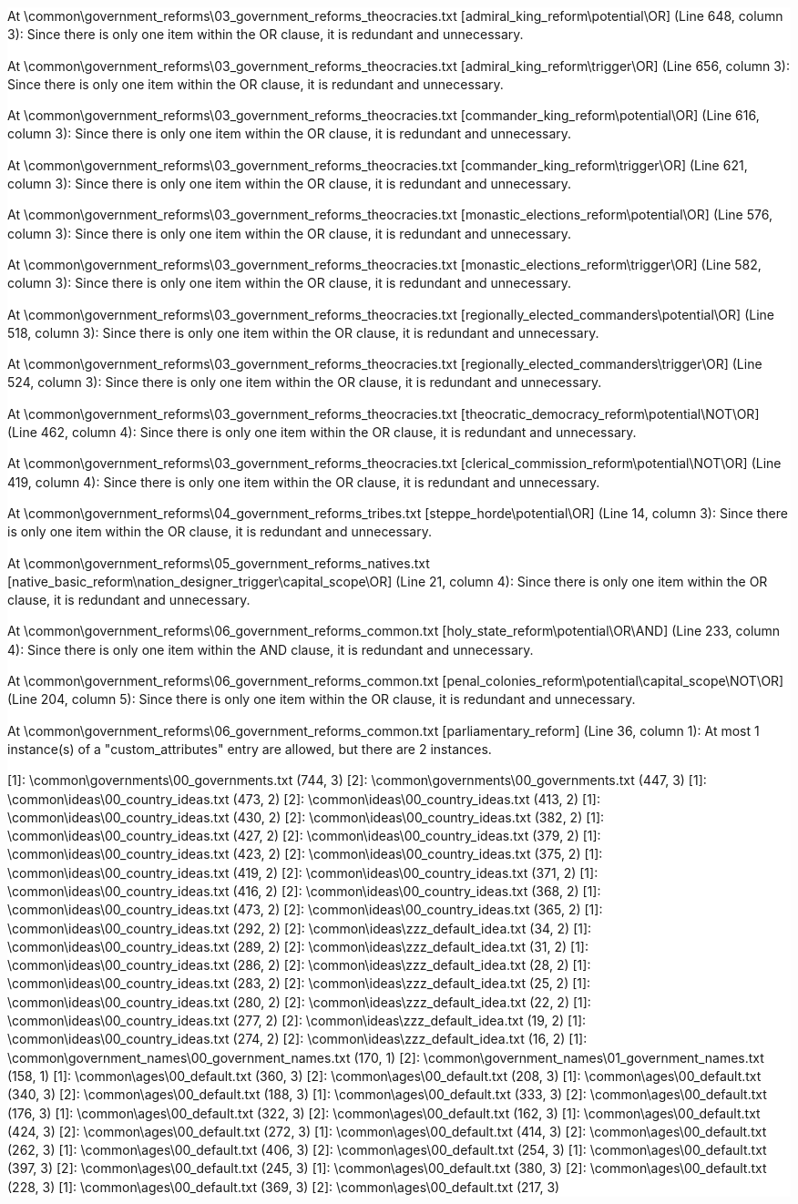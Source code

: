 At <mod>\common\government_reforms\03_government_reforms_theocracies.txt [admiral_king_reform\potential\OR] (Line 648, column 3):
Since there is only one item within the OR clause, it is redundant and unnecessary.

At <mod>\common\government_reforms\03_government_reforms_theocracies.txt [admiral_king_reform\trigger\OR] (Line 656, column 3):
Since there is only one item within the OR clause, it is redundant and unnecessary.

At <mod>\common\government_reforms\03_government_reforms_theocracies.txt [commander_king_reform\potential\OR] (Line 616, column 3):
Since there is only one item within the OR clause, it is redundant and unnecessary.

At <mod>\common\government_reforms\03_government_reforms_theocracies.txt [commander_king_reform\trigger\OR] (Line 621, column 3):
Since there is only one item within the OR clause, it is redundant and unnecessary.

At <mod>\common\government_reforms\03_government_reforms_theocracies.txt [monastic_elections_reform\potential\OR] (Line 576, column 3):
Since there is only one item within the OR clause, it is redundant and unnecessary.

At <mod>\common\government_reforms\03_government_reforms_theocracies.txt [monastic_elections_reform\trigger\OR] (Line 582, column 3):
Since there is only one item within the OR clause, it is redundant and unnecessary.

At <mod>\common\government_reforms\03_government_reforms_theocracies.txt [regionally_elected_commanders\potential\OR] (Line 518, column 3):
Since there is only one item within the OR clause, it is redundant and unnecessary.

At <mod>\common\government_reforms\03_government_reforms_theocracies.txt [regionally_elected_commanders\trigger\OR] (Line 524, column 3):
Since there is only one item within the OR clause, it is redundant and unnecessary.

At <mod>\common\government_reforms\03_government_reforms_theocracies.txt [theocratic_democracy_reform\potential\NOT\OR] (Line 462, column 4):
Since there is only one item within the OR clause, it is redundant and unnecessary.

At <mod>\common\government_reforms\03_government_reforms_theocracies.txt [clerical_commission_reform\potential\NOT\OR] (Line 419, column 4):
Since there is only one item within the OR clause, it is redundant and unnecessary.

At <mod>\common\government_reforms\04_government_reforms_tribes.txt [steppe_horde\potential\OR] (Line 14, column 3):
Since there is only one item within the OR clause, it is redundant and unnecessary.

At <mod>\common\government_reforms\05_government_reforms_natives.txt [native_basic_reform\nation_designer_trigger\capital_scope\OR] (Line 21, column 4):
Since there is only one item within the OR clause, it is redundant and unnecessary.

At <mod>\common\government_reforms\06_government_reforms_common.txt [holy_state_reform\potential\OR\AND] (Line 233, column 4):
Since there is only one item within the AND clause, it is redundant and unnecessary.

At <mod>\common\government_reforms\06_government_reforms_common.txt [penal_colonies_reform\potential\capital_scope\NOT\OR] (Line 204, column 5):
Since there is only one item within the OR clause, it is redundant and unnecessary.

At <mod>\common\government_reforms\06_government_reforms_common.txt [parliamentary_reform] (Line 36, column 1):
At most 1 instance(s) of a "custom_attributes" entry are allowed, but there are 2 instances.


[1]: <mod>\common\governments\00_governments.txt (744, 3)
[2]: <mod>\common\governments\00_governments.txt (447, 3)
[1]: <mod>\common\ideas\00_country_ideas.txt (473, 2)
[2]: <mod>\common\ideas\00_country_ideas.txt (413, 2)
[1]: <mod>\common\ideas\00_country_ideas.txt (430, 2)
[2]: <mod>\common\ideas\00_country_ideas.txt (382, 2)
[1]: <mod>\common\ideas\00_country_ideas.txt (427, 2)
[2]: <mod>\common\ideas\00_country_ideas.txt (379, 2)
[1]: <mod>\common\ideas\00_country_ideas.txt (423, 2)
[2]: <mod>\common\ideas\00_country_ideas.txt (375, 2)
[1]: <mod>\common\ideas\00_country_ideas.txt (419, 2)
[2]: <mod>\common\ideas\00_country_ideas.txt (371, 2)
[1]: <mod>\common\ideas\00_country_ideas.txt (416, 2)
[2]: <mod>\common\ideas\00_country_ideas.txt (368, 2)
[1]: <mod>\common\ideas\00_country_ideas.txt (473, 2)
[2]: <mod>\common\ideas\00_country_ideas.txt (365, 2)
[1]: <mod>\common\ideas\00_country_ideas.txt (292, 2)
[2]: <mod>\common\ideas\zzz_default_idea.txt (34, 2)
[1]: <mod>\common\ideas\00_country_ideas.txt (289, 2)
[2]: <mod>\common\ideas\zzz_default_idea.txt (31, 2)
[1]: <mod>\common\ideas\00_country_ideas.txt (286, 2)
[2]: <mod>\common\ideas\zzz_default_idea.txt (28, 2)
[1]: <mod>\common\ideas\00_country_ideas.txt (283, 2)
[2]: <mod>\common\ideas\zzz_default_idea.txt (25, 2)
[1]: <mod>\common\ideas\00_country_ideas.txt (280, 2)
[2]: <mod>\common\ideas\zzz_default_idea.txt (22, 2)
[1]: <mod>\common\ideas\00_country_ideas.txt (277, 2)
[2]: <mod>\common\ideas\zzz_default_idea.txt (19, 2)
[1]: <mod>\common\ideas\00_country_ideas.txt (274, 2)
[2]: <mod>\common\ideas\zzz_default_idea.txt (16, 2)
[1]: <mod>\common\government_names\00_government_names.txt (170, 1)
[2]: <mod>\common\government_names\01_government_names.txt (158, 1)
[1]: <mod>\common\ages\00_default.txt (360, 3)
[2]: <mod>\common\ages\00_default.txt (208, 3)
[1]: <mod>\common\ages\00_default.txt (340, 3)
[2]: <mod>\common\ages\00_default.txt (188, 3)
[1]: <mod>\common\ages\00_default.txt (333, 3)
[2]: <mod>\common\ages\00_default.txt (176, 3)
[1]: <mod>\common\ages\00_default.txt (322, 3)
[2]: <mod>\common\ages\00_default.txt (162, 3)
[1]: <mod>\common\ages\00_default.txt (424, 3)
[2]: <mod>\common\ages\00_default.txt (272, 3)
[1]: <mod>\common\ages\00_default.txt (414, 3)
[2]: <mod>\common\ages\00_default.txt (262, 3)
[1]: <mod>\common\ages\00_default.txt (406, 3)
[2]: <mod>\common\ages\00_default.txt (254, 3)
[1]: <mod>\common\ages\00_default.txt (397, 3)
[2]: <mod>\common\ages\00_default.txt (245, 3)
[1]: <mod>\common\ages\00_default.txt (380, 3)
[2]: <mod>\common\ages\00_default.txt (228, 3)
[1]: <mod>\common\ages\00_default.txt (369, 3)
[2]: <mod>\common\ages\00_default.txt (217, 3)